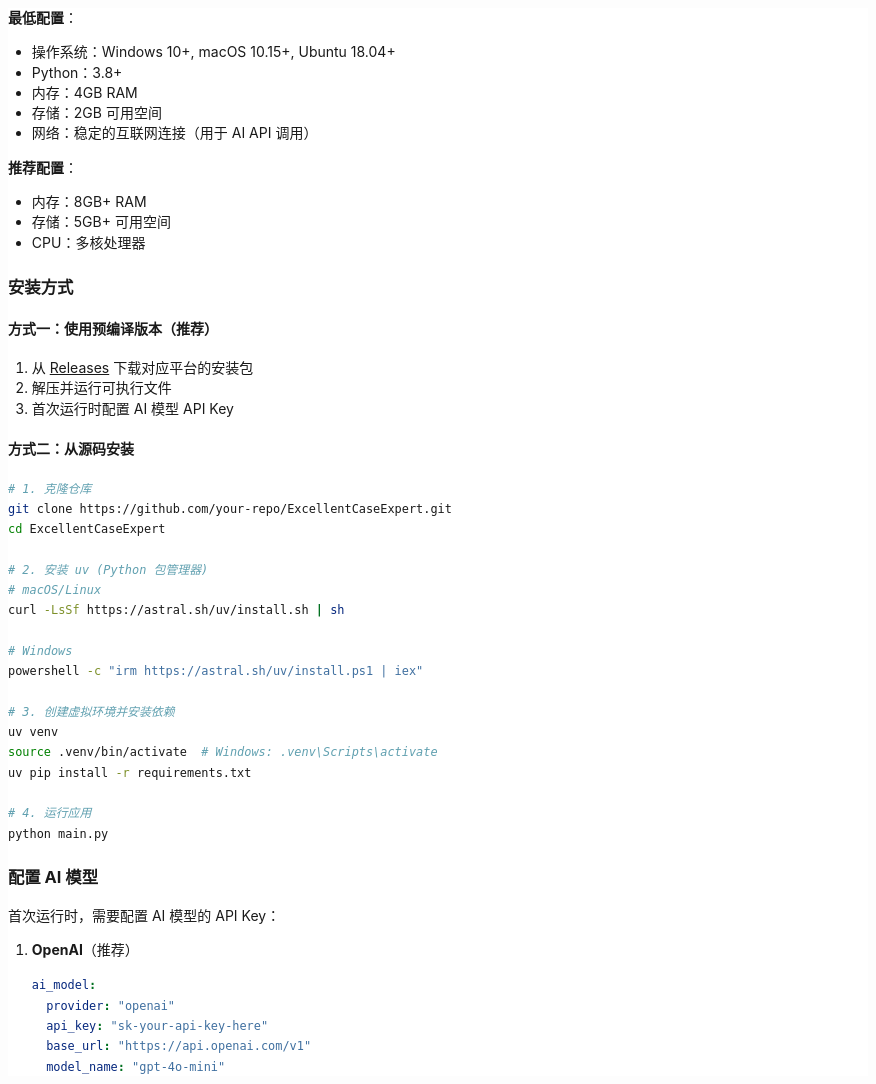 **最低配置**：
- 操作系统：Windows 10+, macOS 10.15+, Ubuntu 18.04+
- Python：3.8+
- 内存：4GB RAM
- 存储：2GB 可用空间
- 网络：稳定的互联网连接（用于 AI API 调用）

**推荐配置**：
- 内存：8GB+ RAM
- 存储：5GB+ 可用空间
- CPU：多核处理器

### 安装方式

#### 方式一：使用预编译版本（推荐）

1. 从 [Releases](https://github.com/your-repo/releases) 下载对应平台的安装包
2. 解压并运行可执行文件
3. 首次运行时配置 AI 模型 API Key

#### 方式二：从源码安装

```bash
# 1. 克隆仓库
git clone https://github.com/your-repo/ExcellentCaseExpert.git
cd ExcellentCaseExpert

# 2. 安装 uv (Python 包管理器)
# macOS/Linux
curl -LsSf https://astral.sh/uv/install.sh | sh

# Windows
powershell -c "irm https://astral.sh/uv/install.ps1 | iex"

# 3. 创建虚拟环境并安装依赖
uv venv
source .venv/bin/activate  # Windows: .venv\Scripts\activate
uv pip install -r requirements.txt

# 4. 运行应用
python main.py
```

### 配置 AI 模型

首次运行时，需要配置 AI 模型的 API Key：

1. **OpenAI**（推荐）
   ```yaml
   ai_model:
     provider: "openai"
     api_key: "sk-your-api-key-here"
     base_url: "https://api.openai.com/v1"
     model_name: "gpt-4o-mini"
   ```
